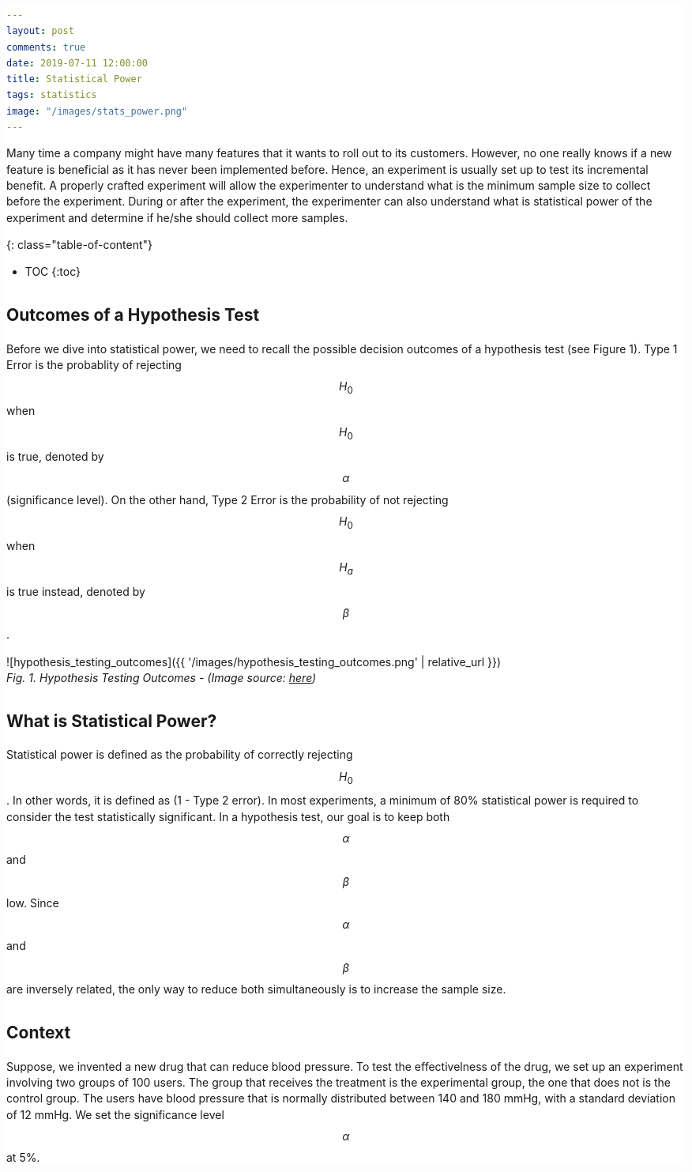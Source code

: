 ```yaml
---
layout: post
comments: true
date: 2019-07-11 12:00:00
title: Statistical Power
tags: statistics
image: "/images/stats_power.png"
---
```


Many time a company might have many features that it wants to roll out to its customers. However, no one really knows if a new feature is beneficial as it has never been implemented before. Hence, an experiment is usually set up to test its incremental benefit. A properly crafted experiment will allow the experimenter to understand what is the minimum sample size to collect before the experiment. During or after the experiment, the experimenter can also understand what is statistical power of the experiment and determine if he/she should collect more samples.


{: class="table-of-content"}
* TOC
{:toc}


## Outcomes of a Hypothesis Test

Before we dive into statistical power, we need to recall the possible decision outcomes of a hypothesis test (see Figure 1). Type 1 Error is the probablity of rejecting $$H_0$$ when $$H_0$$ is true, denoted by $$\alpha$$ (significance level). On the other hand, Type 2 Error is the probability of not rejecting $$H_0$$ when $$H_a$$ is true instead, denoted by $$\beta$$.

![hypothesis_testing_outcomes]({{ '/images/hypothesis_testing_outcomes.png' | relative_url }})
<br />
*Fig. 1. Hypothesis Testing Outcomes - (Image source: [here](https://www.coursera.org/learn/inferential-statistics-intro))*
<br />

## What is Statistical Power?

Statistical power is defined as the probability of correctly rejecting $$H_0$$. In other words, it is defined as (1 - Type 2 error). In most experiments, a minimum of 80% statistical power is required to consider the test statistically significant. In a hypothesis test, our goal is to keep both $$\alpha$$ and $$\beta$$ low. Since $$\alpha$$ and $$\beta$$ are inversely related, the only way to reduce both simultaneously is to increase the sample size.

## Context

Suppose, we invented a new drug that can reduce blood pressure. To test the effectivelness of the drug, we set up an experiment involving two groups of 100 users. The group that receives the treatment is the experimental group, the one that does not is the control group. The users have blood pressure that is normally distributed between 140 and 180 mmHg, with a standard deviation of 12 mmHg. We set the significance level $$\alpha$$ at 5%.
